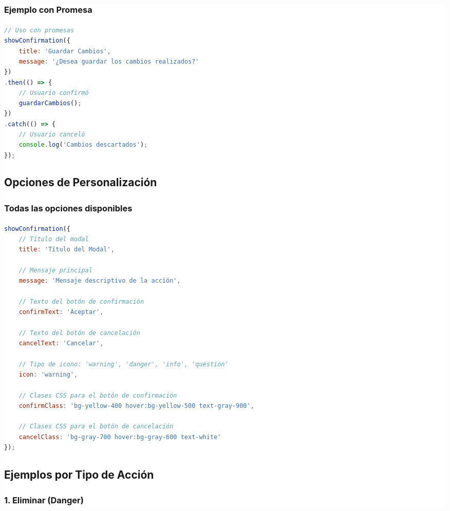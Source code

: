 ### Ejemplo con Promesa

```javascript
// Uso con promesas
showConfirmation({
    title: 'Guardar Cambios',
    message: '¿Desea guardar los cambios realizados?'
})
.then(() => {
    // Usuario confirmó
    guardarCambios();
})
.catch(() => {
    // Usuario canceló
    console.log('Cambios descartados');
});
```

## Opciones de Personalización

### Todas las opciones disponibles

```javascript
showConfirmation({
    // Título del modal
    title: 'Título del Modal',
    
    // Mensaje principal
    message: 'Mensaje descriptivo de la acción',
    
    // Texto del botón de confirmación
    confirmText: 'Aceptar',
    
    // Texto del botón de cancelación
    cancelText: 'Cancelar',
    
    // Tipo de icono: 'warning', 'danger', 'info', 'question'
    icon: 'warning',
    
    // Clases CSS para el botón de confirmación
    confirmClass: 'bg-yellow-400 hover:bg-yellow-500 text-gray-900',
    
    // Clases CSS para el botón de cancelación
    cancelClass: 'bg-gray-700 hover:bg-gray-600 text-white'
});
```

## Ejemplos por Tipo de Acción

### 1. Eliminar (Danger)
